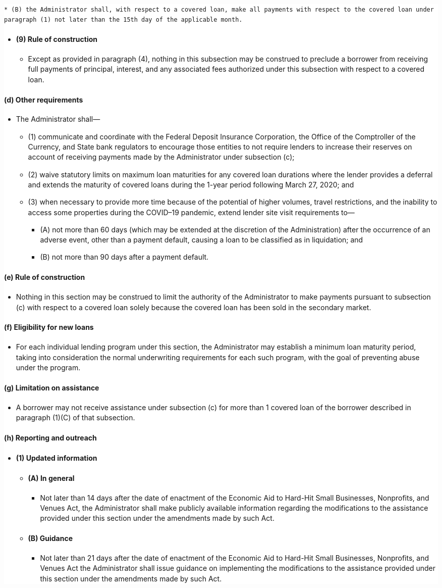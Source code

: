    * (B) the Administrator shall, with respect to a covered loan, make all payments with respect to the covered loan under paragraph (1) not later than the 15th day of the applicable month.

* #### (9) Rule of construction
  * Except as provided in paragraph (4), nothing in this subsection may be construed to preclude a borrower from receiving full payments of principal, interest, and any associated fees authorized under this subsection with respect to a covered loan.

#### (d) Other requirements
* The Administrator shall—

  * (1) communicate and coordinate with the Federal Deposit Insurance Corporation, the Office of the Comptroller of the Currency, and State bank regulators to encourage those entities to not require lenders to increase their reserves on account of receiving payments made by the Administrator under subsection (c);

  * (2) waive statutory limits on maximum loan maturities for any covered loan durations where the lender provides a deferral and extends the maturity of covered loans during the 1-year period following March 27, 2020; and

  * (3) when necessary to provide more time because of the potential of higher volumes, travel restrictions, and the inability to access some properties during the COVID–19 pandemic, extend lender site visit requirements to—

    * (A) not more than 60 days (which may be extended at the discretion of the Administration) after the occurrence of an adverse event, other than a payment default, causing a loan to be classified as in liquidation; and

    * (B) not more than 90 days after a payment default.

#### (e) Rule of construction
* Nothing in this section may be construed to limit the authority of the Administrator to make payments pursuant to subsection (c) with respect to a covered loan solely because the covered loan has been sold in the secondary market.

#### (f) Eligibility for new loans
* For each individual lending program under this section, the Administrator may establish a minimum loan maturity period, taking into consideration the normal underwriting requirements for each such program, with the goal of preventing abuse under the program.

#### (g) Limitation on assistance
* A borrower may not receive assistance under subsection (c) for more than 1 covered loan of the borrower described in paragraph (1)(C) of that subsection.

#### (h) Reporting and outreach
* #### (1) Updated information
  * #### (A) In general
    * Not later than 14 days after the date of enactment of the Economic Aid to Hard-Hit Small Businesses, Nonprofits, and Venues Act, the Administrator shall make publicly available information regarding the modifications to the assistance provided under this section under the amendments made by such Act.

  * #### (B) Guidance
    * Not later than 21 days after the date of enactment of the Economic Aid to Hard-Hit Small Businesses, Nonprofits, and Venues Act the Administrator shall issue guidance on implementing the modifications to the assistance provided under this section under the amendments made by such Act.
